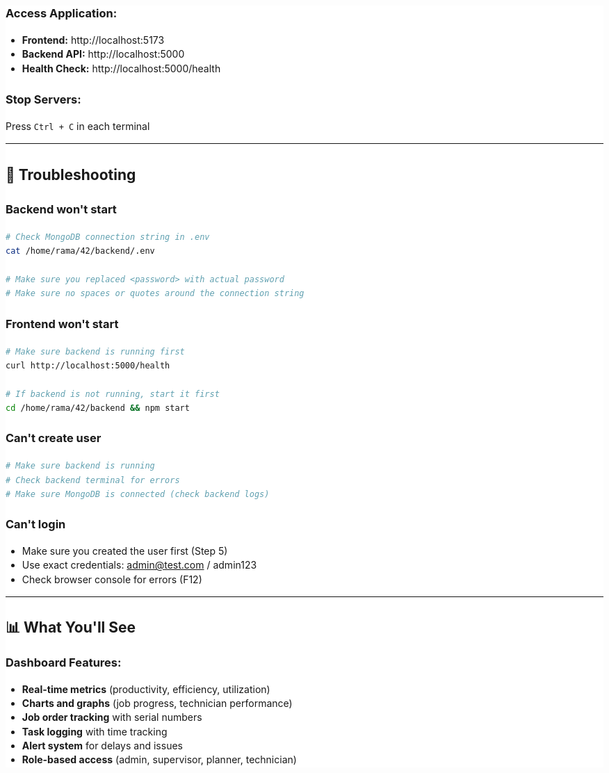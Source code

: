### Access Application:
- **Frontend:** http://localhost:5173
- **Backend API:** http://localhost:5000
- **Health Check:** http://localhost:5000/health

### Stop Servers:
Press `Ctrl + C` in each terminal

---

## 🐛 Troubleshooting

### Backend won't start
```bash
# Check MongoDB connection string in .env
cat /home/rama/42/backend/.env

# Make sure you replaced <password> with actual password
# Make sure no spaces or quotes around the connection string
```

### Frontend won't start
```bash
# Make sure backend is running first
curl http://localhost:5000/health

# If backend is not running, start it first
cd /home/rama/42/backend && npm start
```

### Can't create user
```bash
# Make sure backend is running
# Check backend terminal for errors
# Make sure MongoDB is connected (check backend logs)
```

### Can't login
- Make sure you created the user first (Step 5)
- Use exact credentials: admin@test.com / admin123
- Check browser console for errors (F12)

---

## 📊 What You'll See

### Dashboard Features:
- **Real-time metrics** (productivity, efficiency, utilization)
- **Charts and graphs** (job progress, technician performance)
- **Job order tracking** with serial numbers
- **Task logging** with time tracking
- **Alert system** for delays and issues
- **Role-based access** (admin, supervisor, planner, technician)

